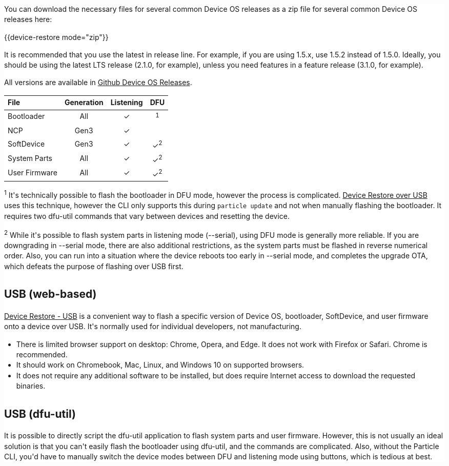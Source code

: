 You can download the necessary files for several common Device OS releases as a zip file for several common Device OS releases here:

{{device-restore mode="zip"}}

It is recommended that you use the latest in release line. For example, if you are using 1.5.x, use 1.5.2 instead of 1.5.0. Ideally, you should be using the latest LTS release (2.1.0, for example), unless you need features in a feature release (3.1.0, for example).

All versions are available in [Github Device OS Releases](https://github.com/particle-iot/device-os/releases).

| File | Generation | Listening | DFU |
| :--- | :---: | :---: | :---: |
| Bootloader | All | &check; | <sup>1</sup> |
| NCP | Gen3 | &check; | &nbsp; |
| SoftDevice | Gen3 | &check; | &check;<sup>2</sup> |
| System Parts | All | &check; | &check;<sup>2</sup> |
| User Firmware | All | &check; | &check;<sup>2</sup> |

<sup>1</sup> It's technically possible to flash the bootloader in DFU mode, however the process is complicated. [Device Restore over USB](device-restore-usb/) uses this technique, however the CLI only supports this during `particle update` and not when manually flashing the bootloader. It requires two dfu-util commands that vary between devices and resetting the device.

<sup>2</sup> While it's possible to flash system parts in listening mode (--serial), using DFU mode is generally more reliable. If you are downgrading in --serial mode, there are also additional restrictions, as the system parts must be flashed in reverse numerical order. Also, you can run into a situation where the device reboots too early in --serial mode, and completes the upgrade OTA, which defeats the purpose of flashing over USB first.


## USB (web-based)

[Device Restore - USB](https://docs.particle.io/device-restore-usb/) is a convenient way to flash a specific version of Device OS, bootloader, SoftDevice, and user firmware onto a device over USB. It's normally used for individual developers, not manufacturing.

- There is limited browser support on desktop: Chrome, Opera, and Edge. It does not work with Firefox or Safari. Chrome is recommended.
- It should work on Chromebook, Mac, Linux, and Windows 10 on supported browsers.
- It does not require any additional software to be installed, but does require Internet access to download the requested binaries.


## USB (dfu-util)

It is possible to directly script the dfu-util application to flash system parts and user firmware. However, this is not usually an ideal solution is that you can't easily flash the bootloader using dfu-util, and the commands are complicated. Also, without the Particle CLI, you'd have to manually switch the device modes between DFU and listening mode using buttons, which is tedious at best.
